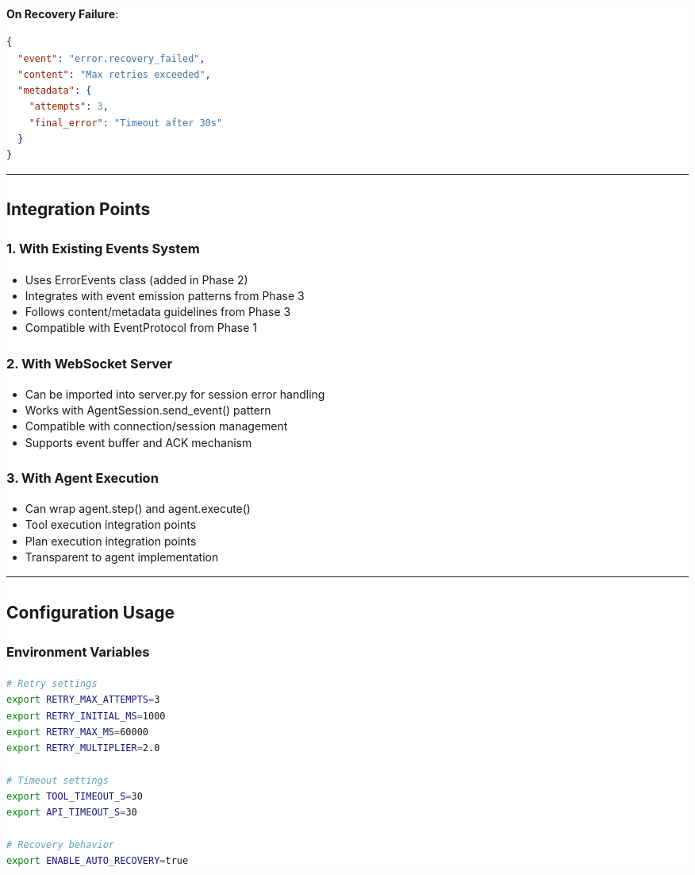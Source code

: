 **On Recovery Failure**:
```json
{
  "event": "error.recovery_failed",
  "content": "Max retries exceeded",
  "metadata": {
    "attempts": 3,
    "final_error": "Timeout after 30s"
  }
}
```

---

## Integration Points

### 1. With Existing Events System

- Uses ErrorEvents class (added in Phase 2)
- Integrates with event emission patterns from Phase 3
- Follows content/metadata guidelines from Phase 3
- Compatible with EventProtocol from Phase 1

### 2. With WebSocket Server

- Can be imported into server.py for session error handling
- Works with AgentSession.send_event() pattern
- Compatible with connection/session management
- Supports event buffer and ACK mechanism

### 3. With Agent Execution

- Can wrap agent.step() and agent.execute()
- Tool execution integration points
- Plan execution integration points
- Transparent to agent implementation

---

## Configuration Usage

### Environment Variables

```bash
# Retry settings
export RETRY_MAX_ATTEMPTS=3
export RETRY_INITIAL_MS=1000
export RETRY_MAX_MS=60000
export RETRY_MULTIPLIER=2.0

# Timeout settings
export TOOL_TIMEOUT_S=30
export API_TIMEOUT_S=30

# Recovery behavior
export ENABLE_AUTO_RECOVERY=true
```
